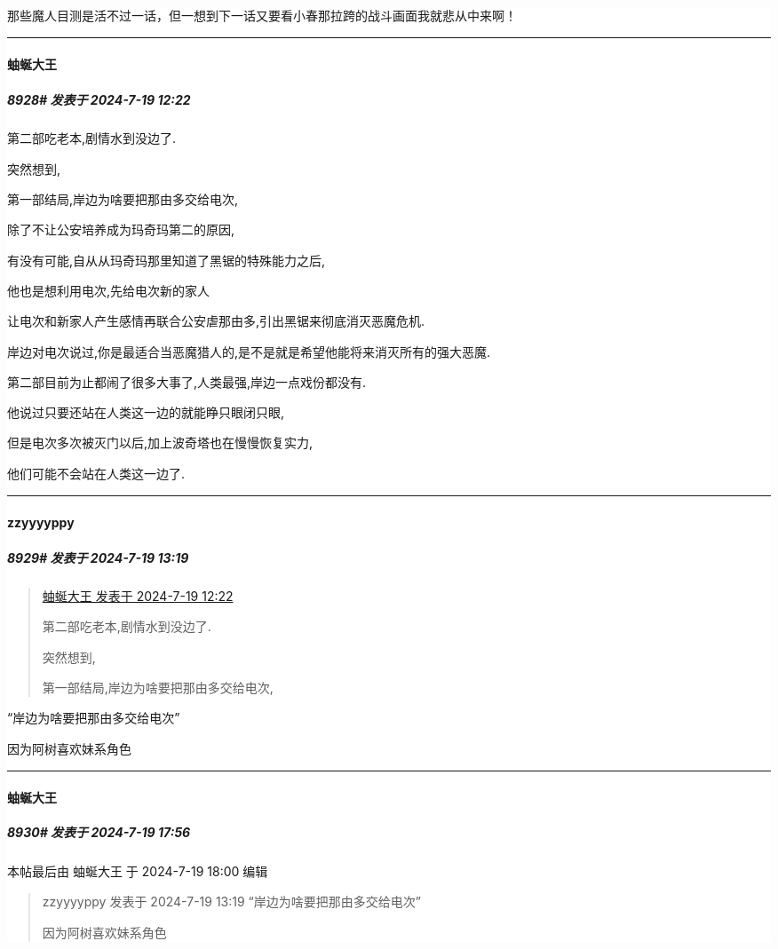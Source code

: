 那些魔人目测是活不过一话，但一想到下一话又要看小春那拉跨的战斗画面我就悲从中来啊！


*****

####  蚰蜒大王  
##### 8928#       发表于 2024-7-19 12:22

第二部吃老本,剧情水到没边了.

突然想到,

第一部结局,岸边为啥要把那由多交给电次,

除了不让公安培养成为玛奇玛第二的原因,

有没有可能,自从从玛奇玛那里知道了黑锯的特殊能力之后,

他也是想利用电次,先给电次新的家人

让电次和新家人产生感情再联合公安虐那由多,引出黑锯来彻底消灭恶魔危机.

岸边对电次说过,你是最适合当恶魔猎人的,是不是就是希望他能将来消灭所有的强大恶魔.

第二部目前为止都闹了很多大事了,人类最强,岸边一点戏份都没有.

他说过只要还站在人类这一边的就能睁只眼闭只眼,

但是电次多次被灭门以后,加上波奇塔也在慢慢恢复实力,

他们可能不会站在人类这一边了.


*****

####  zzyyyyppy  
##### 8929#       发表于 2024-7-19 13:19

<blockquote><a href="httphttps://bbs.saraba1st.com/2b/forum.php?mod=redirect&amp;goto=findpost&amp;pid=65633966&amp;ptid=2043244" target="_blank">蚰蜒大王 发表于 2024-7-19 12:22</a>

第二部吃老本,剧情水到没边了.

突然想到,

第一部结局,岸边为啥要把那由多交给电次,</blockquote>
“岸边为啥要把那由多交给电次”

因为阿树喜欢妹系角色


*****

####  蚰蜒大王  
##### 8930#       发表于 2024-7-19 17:56

 本帖最后由 蚰蜒大王 于 2024-7-19 18:00 编辑 
<blockquote>zzyyyyppy 发表于 2024-7-19 13:19
“岸边为啥要把那由多交给电次”

因为阿树喜欢妹系角色</blockquote>
